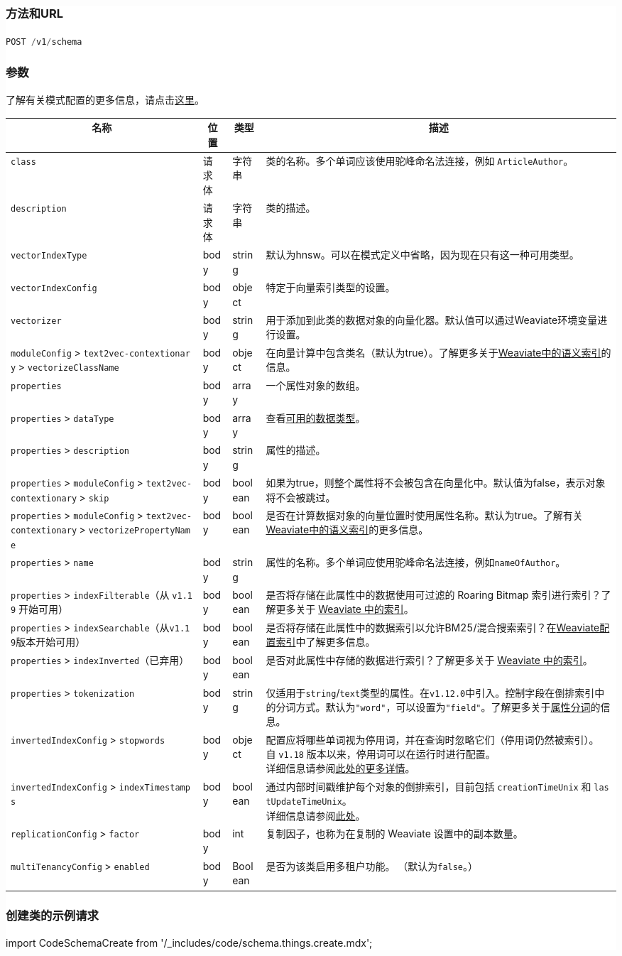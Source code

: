 ### 方法和URL

```js
POST /v1/schema
```

### 参数

了解有关模式配置的更多信息，请点击[这里](/developers/weaviate/config-refs/schema.md)。

| 名称 | 位置 | 类型 | 描述 |
| ---- | ---- | ---- | ---- |
| `class` | 请求体 | 字符串 | 类的名称。多个单词应该使用驼峰命名法连接，例如 `ArticleAuthor`。 |
| `description` | 请求体 | 字符串 | 类的描述。 |
| `vectorIndexType` | body | string | 默认为hnsw。可以在模式定义中省略，因为现在只有这一种可用类型。 |
| `vectorIndexConfig` | body | object | 特定于向量索引类型的设置。 |
| `vectorizer` | body | string | 用于添加到此类的数据对象的向量化器。默认值可以通过Weaviate环境变量进行设置。 |
| `moduleConfig` > `text2vec-contextionary`  > `vectorizeClassName` | body | object | 在向量计算中包含类名（默认为true）。了解更多关于[Weaviate中的语义索引](/developers/weaviate/config-refs/schema.md#configure-semantic-indexing)的信息。 |
| `properties` | body | array | 一个属性对象的数组。 |
| `properties` > `dataType` | body | array | 查看[可用的数据类型](/developers/weaviate/config-refs/datatypes.md)。 |
| `properties` > `description` | body | string | 属性的描述。 |
| `properties` > `moduleConfig`  > `text2vec-contextionary` > `skip` | body | boolean | 如果为true，则整个属性将不会被包含在向量化中。默认值为false，表示对象将不会被跳过。 |
| `properties` > `moduleConfig` > `text2vec-contextionary` > `vectorizePropertyName` | body | boolean | 是否在计算数据对象的向量位置时使用属性名称。默认为true。了解有关[Weaviate中的语义索引](/developers/weaviate/config-refs/schema.md#configure-semantic-indexing)的更多信息。 |
| `properties` > `name` | body | string | 属性的名称。多个单词应使用驼峰命名法连接，例如`nameOfAuthor`。 |
| `properties` > `indexFilterable`（从 `v1.19` 开始可用） | body | boolean | 是否将存储在此属性中的数据使用可过滤的 Roaring Bitmap 索引进行索引？了解更多关于 [Weaviate 中的索引](/developers/weaviate/configuration/indexes.md#inverted-index)。 |
| `properties` > `indexSearchable`（从`v1.19`版本开始可用） | body | boolean | 是否将存储在此属性中的数据索引以允许BM25/混合搜索索引？在[Weaviate配置索引](/developers/weaviate/configuration/indexes.md#inverted-index)中了解更多信息。|
| `properties` > `indexInverted`（已弃用） | body | boolean | 是否对此属性中存储的数据进行索引？了解更多关于 [Weaviate 中的索引](/developers/weaviate/configuration/indexes.md#inverted-index)。 |
| `properties` > `tokenization` | body | string | 仅适用于`string`/`text`类型的属性。在`v1.12.0`中引入。控制字段在倒排索引中的分词方式。默认为`"word"`，可以设置为`"field"`。了解更多关于[属性分词](/developers/weaviate/config-refs/schema.md#property-tokenization)的信息。|
| `invertedIndexConfig` > `stopwords` | body | object | 配置应将哪些单词视为停用词，并在查询时忽略它们（停用词仍然被索引）。<br/> 自 `v1.18` 版本以来，停用词可以在运行时进行配置。<br/>详细信息请参阅[此处的更多详情](/developers/weaviate/config-refs/schema.md#invertedindexconfig--stopwords-stopword-lists)。 |
| `invertedIndexConfig` > `indexTimestamps` | body | boolean | 通过内部时间戳维护每个对象的倒排索引，目前包括 `creationTimeUnix` 和 `lastUpdateTimeUnix`。<br/>详细信息请参阅[此处](/developers/weaviate/config-refs/schema.md#invertedindexconfig--indextimestamps)。 |
| `replicationConfig` > `factor` | body | int | 复制因子，也称为在复制的 Weaviate 设置中的副本数量。 |
| `multiTenancyConfig` > `enabled` | body | Boolean | 是否为该类启用多租户功能。 （默认为`false`。） |

### 创建类的示例请求

import CodeSchemaCreate from '/_includes/code/schema.things.create.mdx';

<CodeSchemaCreate />
